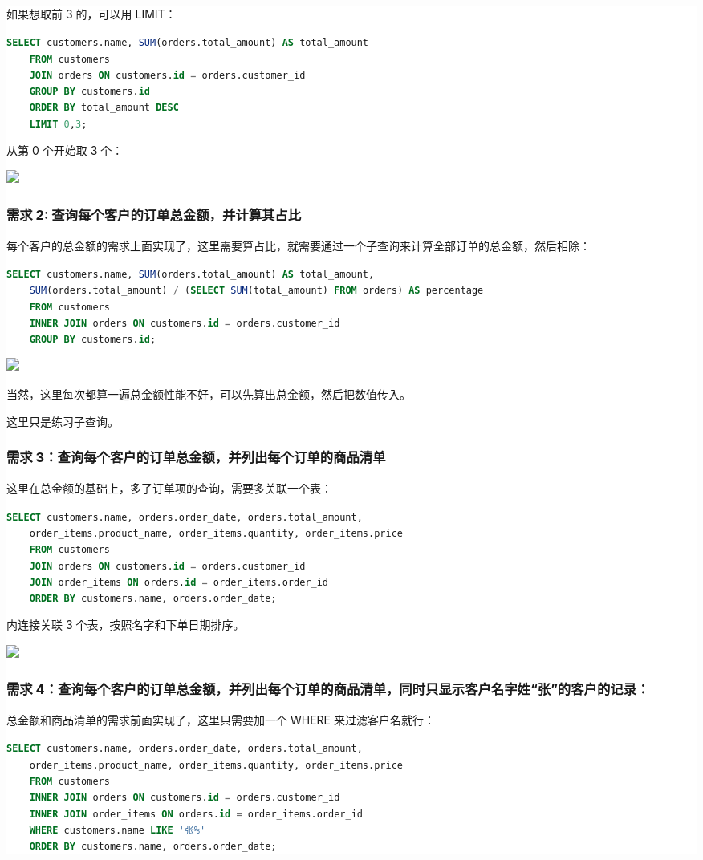如果想取前 3 的，可以用 LIMIT：

```sql
SELECT customers.name, SUM(orders.total_amount) AS total_amount 
    FROM customers
    JOIN orders ON customers.id = orders.customer_id
    GROUP BY customers.id
    ORDER BY total_amount DESC 
    LIMIT 0,3;
```

从第 0 个开始取 3 个：

![](//liushuaiyang.oss-cn-shanghai.aliyuncs.com/nest-docs/image/第40章-14.png)

### 需求 2: 查询每个客户的订单总金额，并计算其占比

每个客户的总金额的需求上面实现了，这里需要算占比，就需要通过一个子查询来计算全部订单的总金额，然后相除：

```sql
SELECT customers.name, SUM(orders.total_amount) AS total_amount, 
	SUM(orders.total_amount) / (SELECT SUM(total_amount) FROM orders) AS percentage 
    FROM customers
    INNER JOIN orders ON customers.id = orders.customer_id
    GROUP BY customers.id;
```

![](//liushuaiyang.oss-cn-shanghai.aliyuncs.com/nest-docs/image/第40章-15.png)

当然，这里每次都算一遍总金额性能不好，可以先算出总金额，然后把数值传入。

这里只是练习子查询。

### 需求 3：查询每个客户的订单总金额，并列出每个订单的商品清单

这里在总金额的基础上，多了订单项的查询，需要多关联一个表：

```sql
SELECT customers.name, orders.order_date, orders.total_amount, 
	order_items.product_name, order_items.quantity, order_items.price
    FROM customers
    JOIN orders ON customers.id = orders.customer_id
    JOIN order_items ON orders.id = order_items.order_id
    ORDER BY customers.name, orders.order_date;
```

内连接关联 3 个表，按照名字和下单日期排序。

![](//liushuaiyang.oss-cn-shanghai.aliyuncs.com/nest-docs/image/第40章-16.png)

### 需求 4：查询每个客户的订单总金额，并列出每个订单的商品清单，同时只显示客户名字姓“张”的客户的记录：

总金额和商品清单的需求前面实现了，这里只需要加一个 WHERE 来过滤客户名就行：

```sql
SELECT customers.name, orders.order_date, orders.total_amount, 
	order_items.product_name, order_items.quantity, order_items.price
    FROM customers
    INNER JOIN orders ON customers.id = orders.customer_id
    INNER JOIN order_items ON orders.id = order_items.order_id
    WHERE customers.name LIKE '张%'
    ORDER BY customers.name, orders.order_date;
```
